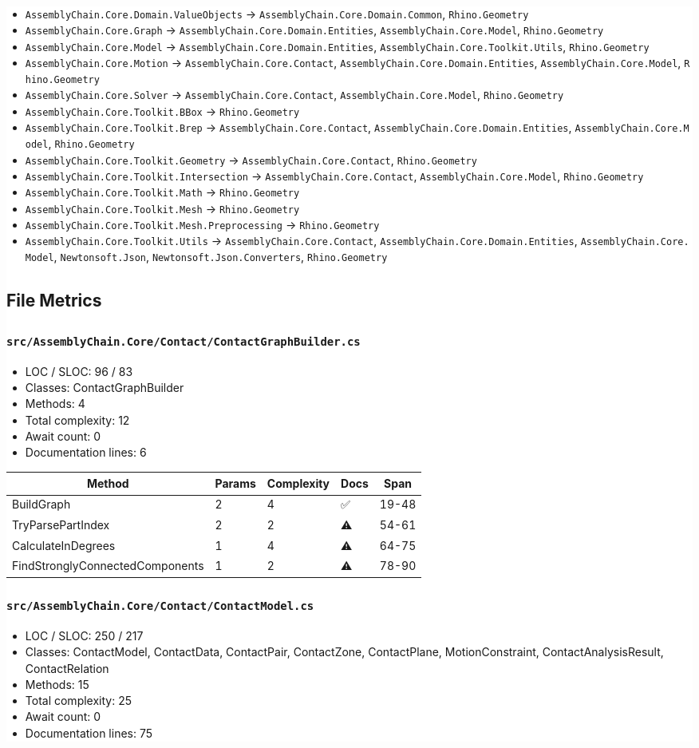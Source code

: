* `AssemblyChain.Core.Domain.ValueObjects` → `AssemblyChain.Core.Domain.Common`, `Rhino.Geometry`
* `AssemblyChain.Core.Graph` → `AssemblyChain.Core.Domain.Entities`, `AssemblyChain.Core.Model`, `Rhino.Geometry`
* `AssemblyChain.Core.Model` → `AssemblyChain.Core.Domain.Entities`, `AssemblyChain.Core.Toolkit.Utils`, `Rhino.Geometry`
* `AssemblyChain.Core.Motion` → `AssemblyChain.Core.Contact`, `AssemblyChain.Core.Domain.Entities`, `AssemblyChain.Core.Model`, `Rhino.Geometry`
* `AssemblyChain.Core.Solver` → `AssemblyChain.Core.Contact`, `AssemblyChain.Core.Model`, `Rhino.Geometry`
* `AssemblyChain.Core.Toolkit.BBox` → `Rhino.Geometry`
* `AssemblyChain.Core.Toolkit.Brep` → `AssemblyChain.Core.Contact`, `AssemblyChain.Core.Domain.Entities`, `AssemblyChain.Core.Model`, `Rhino.Geometry`
* `AssemblyChain.Core.Toolkit.Geometry` → `AssemblyChain.Core.Contact`, `Rhino.Geometry`
* `AssemblyChain.Core.Toolkit.Intersection` → `AssemblyChain.Core.Contact`, `AssemblyChain.Core.Model`, `Rhino.Geometry`
* `AssemblyChain.Core.Toolkit.Math` → `Rhino.Geometry`
* `AssemblyChain.Core.Toolkit.Mesh` → `Rhino.Geometry`
* `AssemblyChain.Core.Toolkit.Mesh.Preprocessing` → `Rhino.Geometry`
* `AssemblyChain.Core.Toolkit.Utils` → `AssemblyChain.Core.Contact`, `AssemblyChain.Core.Domain.Entities`, `AssemblyChain.Core.Model`, `Newtonsoft.Json`, `Newtonsoft.Json.Converters`, `Rhino.Geometry`

## File Metrics

### `src/AssemblyChain.Core/Contact/ContactGraphBuilder.cs`

* LOC / SLOC: 96 / 83
* Classes: ContactGraphBuilder
* Methods: 4
* Total complexity: 12
* Await count: 0
* Documentation lines: 6

| Method | Params | Complexity | Docs | Span |
| --- | --- | --- | --- | --- |
| BuildGraph | 2 | 4 | ✅ | 19-48 |
| TryParsePartIndex | 2 | 2 | ⚠️ | 54-61 |
| CalculateInDegrees | 1 | 4 | ⚠️ | 64-75 |
| FindStronglyConnectedComponents | 1 | 2 | ⚠️ | 78-90 |

### `src/AssemblyChain.Core/Contact/ContactModel.cs`

* LOC / SLOC: 250 / 217
* Classes: ContactModel, ContactData, ContactPair, ContactZone, ContactPlane, MotionConstraint, ContactAnalysisResult, ContactRelation
* Methods: 15
* Total complexity: 25
* Await count: 0
* Documentation lines: 75
